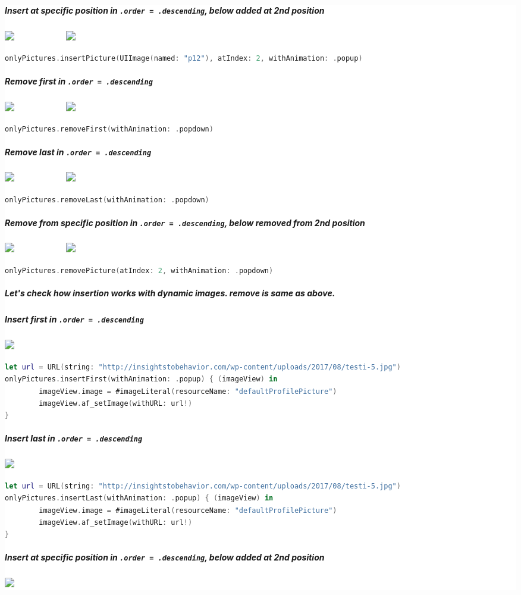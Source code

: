 ##### Insert at specific position in `.order = .descending`, below added at 2nd position
<img src="promo/Insert_and_remove/descending_work/insert_at_specific_position_when_count.gif"  style="width: 260px;" width="260" /> &nbsp;&nbsp;&nbsp;&nbsp;&nbsp;&nbsp;&nbsp;&nbsp;&nbsp;&nbsp;&nbsp;&nbsp;&nbsp;&nbsp;&nbsp;&nbsp;&nbsp;&nbsp;&nbsp;&nbsp; <img src="promo/Insert_and_remove/descending_work/insert_at_specific_position_when_scrollable.gif"  style="width: 260px;" width="260" /> 
```swift
onlyPictures.insertPicture(UIImage(named: "p12"), atIndex: 2, withAnimation: .popup)
```

##### Remove first in `.order = .descending`
<img src="promo/Insert_and_remove/descending_work/remove_from_first_when_count.gif"  style="width: 260px;" width="260" /> &nbsp;&nbsp;&nbsp;&nbsp;&nbsp;&nbsp;&nbsp;&nbsp;&nbsp;&nbsp;&nbsp;&nbsp;&nbsp;&nbsp;&nbsp;&nbsp;&nbsp;&nbsp;&nbsp;&nbsp; <img src="promo/Insert_and_remove/descending_work/remove_from_first_when_scrollable.gif"  style="width: 260px;" width="260" /> 
```swift
onlyPictures.removeFirst(withAnimation: .popdown)
```

##### Remove last in `.order = .descending`
<img src="promo/Insert_and_remove/descending_work/remove_from_last_when_count.gif"  style="width: 260px;" width="260" /> &nbsp;&nbsp;&nbsp;&nbsp;&nbsp;&nbsp;&nbsp;&nbsp;&nbsp;&nbsp;&nbsp;&nbsp;&nbsp;&nbsp;&nbsp;&nbsp;&nbsp;&nbsp;&nbsp;&nbsp; <img src="promo/Insert_and_remove/descending_work/remove_from_last_when_scrollable.gif"  style="width: 260px;" width="260" /> 
```swift
onlyPictures.removeLast(withAnimation: .popdown)
```


##### Remove from specific position in `.order = .descending`, below removed from 2nd position
<img src="promo/Insert_and_remove/descending_work/remove_from_specific_position_when_count.gif"  style="width: 260px;" width="260" /> &nbsp;&nbsp;&nbsp;&nbsp;&nbsp;&nbsp;&nbsp;&nbsp;&nbsp;&nbsp;&nbsp;&nbsp;&nbsp;&nbsp;&nbsp;&nbsp;&nbsp;&nbsp;&nbsp;&nbsp; <img src="promo/Insert_and_remove/descending_work/remove_from_specific_position_when_scrollable.gif"  style="width: 260px;" width="260" /> 
```swift
onlyPictures.removePicture(atIndex: 2, withAnimation: .popdown)
```

##### *Let's check how insertion works with dynamic images. remove is same as above.*
##### Insert first in `.order = .descending`
<img src="promo/Insert_and_remove/URL_Images/insert_at_first.gif"  style="width: 260px;" width="260" />

```swift
let url = URL(string: "http://insightstobehavior.com/wp-content/uploads/2017/08/testi-5.jpg")
onlyPictures.insertFirst(withAnimation: .popup) { (imageView) in
        imageView.image = #imageLiteral(resourceName: "defaultProfilePicture")
        imageView.af_setImage(withURL: url!)
}
```

##### Insert last in `.order = .descending`
<img src="promo/Insert_and_remove/URL_Images/insert_at_last.gif"  style="width: 260px;" width="260" />

```swift
let url = URL(string: "http://insightstobehavior.com/wp-content/uploads/2017/08/testi-5.jpg")
onlyPictures.insertLast(withAnimation: .popup) { (imageView) in
        imageView.image = #imageLiteral(resourceName: "defaultProfilePicture")
        imageView.af_setImage(withURL: url!)
}
```

##### Insert at specific position in `.order = .descending`, below added at 2nd position
<img src="promo/Insert_and_remove/URL_Images/insert_at_specific_position.gif"  style="width: 260px;" width="260" />
